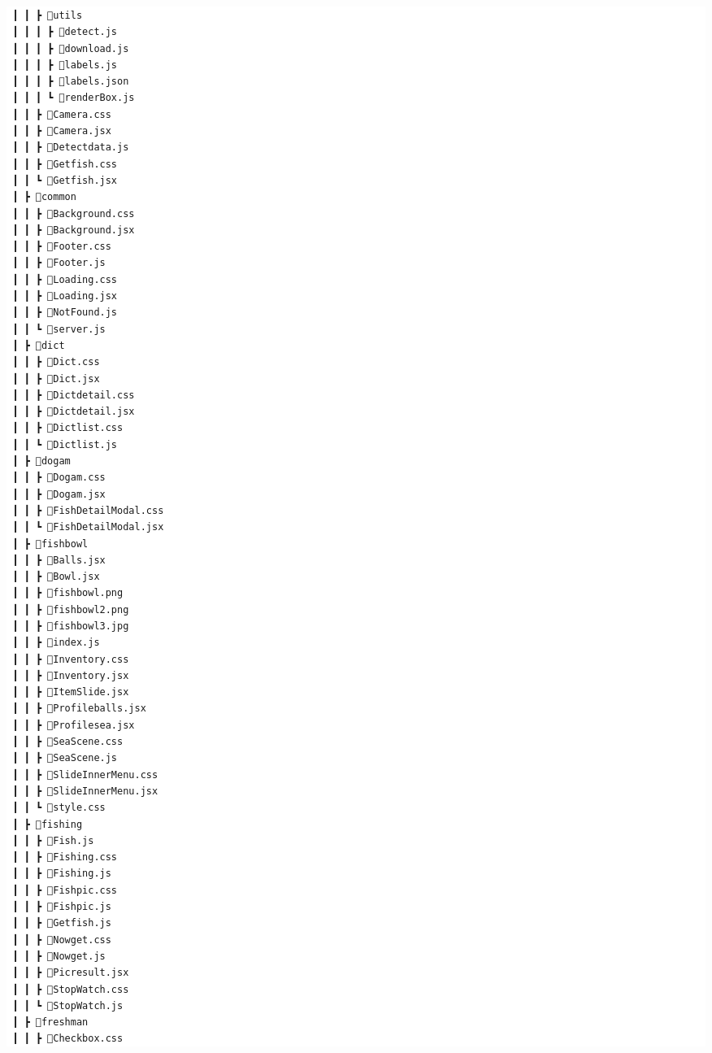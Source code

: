 ```
 ┃ ┃ ┣ 📂utils
 ┃ ┃ ┃ ┣ 📜detect.js
 ┃ ┃ ┃ ┣ 📜download.js
 ┃ ┃ ┃ ┣ 📜labels.js
 ┃ ┃ ┃ ┣ 📜labels.json
 ┃ ┃ ┃ ┗ 📜renderBox.js
 ┃ ┃ ┣ 📜Camera.css
 ┃ ┃ ┣ 📜Camera.jsx
 ┃ ┃ ┣ 📜Detectdata.js
 ┃ ┃ ┣ 📜Getfish.css
 ┃ ┃ ┗ 📜Getfish.jsx
 ┃ ┣ 📂common
 ┃ ┃ ┣ 📜Background.css
 ┃ ┃ ┣ 📜Background.jsx
 ┃ ┃ ┣ 📜Footer.css
 ┃ ┃ ┣ 📜Footer.js
 ┃ ┃ ┣ 📜Loading.css
 ┃ ┃ ┣ 📜Loading.jsx
 ┃ ┃ ┣ 📜NotFound.js
 ┃ ┃ ┗ 📜server.js
 ┃ ┣ 📂dict
 ┃ ┃ ┣ 📜Dict.css
 ┃ ┃ ┣ 📜Dict.jsx
 ┃ ┃ ┣ 📜Dictdetail.css
 ┃ ┃ ┣ 📜Dictdetail.jsx
 ┃ ┃ ┣ 📜Dictlist.css
 ┃ ┃ ┗ 📜Dictlist.js
 ┃ ┣ 📂dogam
 ┃ ┃ ┣ 📜Dogam.css
 ┃ ┃ ┣ 📜Dogam.jsx
 ┃ ┃ ┣ 📜FishDetailModal.css
 ┃ ┃ ┗ 📜FishDetailModal.jsx
 ┃ ┣ 📂fishbowl
 ┃ ┃ ┣ 📜Balls.jsx
 ┃ ┃ ┣ 📜Bowl.jsx
 ┃ ┃ ┣ 📜fishbowl.png
 ┃ ┃ ┣ 📜fishbowl2.png
 ┃ ┃ ┣ 📜fishbowl3.jpg
 ┃ ┃ ┣ 📜index.js
 ┃ ┃ ┣ 📜Inventory.css
 ┃ ┃ ┣ 📜Inventory.jsx
 ┃ ┃ ┣ 📜ItemSlide.jsx
 ┃ ┃ ┣ 📜Profileballs.jsx
 ┃ ┃ ┣ 📜Profilesea.jsx
 ┃ ┃ ┣ 📜SeaScene.css
 ┃ ┃ ┣ 📜SeaScene.js
 ┃ ┃ ┣ 📜SlideInnerMenu.css
 ┃ ┃ ┣ 📜SlideInnerMenu.jsx
 ┃ ┃ ┗ 📜style.css
 ┃ ┣ 📂fishing
 ┃ ┃ ┣ 📜Fish.js
 ┃ ┃ ┣ 📜Fishing.css
 ┃ ┃ ┣ 📜Fishing.js
 ┃ ┃ ┣ 📜Fishpic.css
 ┃ ┃ ┣ 📜Fishpic.js
 ┃ ┃ ┣ 📜Getfish.js
 ┃ ┃ ┣ 📜Nowget.css
 ┃ ┃ ┣ 📜Nowget.js
 ┃ ┃ ┣ 📜Picresult.jsx
 ┃ ┃ ┣ 📜StopWatch.css
 ┃ ┃ ┗ 📜StopWatch.js
 ┃ ┣ 📂freshman
 ┃ ┃ ┣ 📜Checkbox.css
```